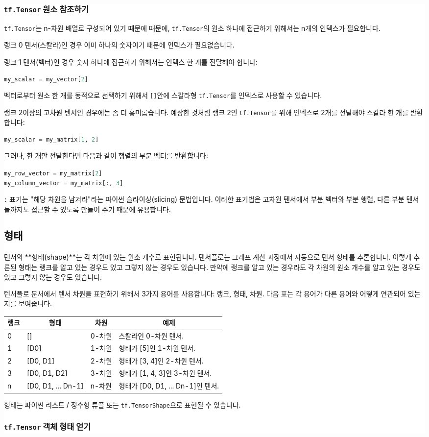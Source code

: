 ### `tf.Tensor` 원소 참조하기

`tf.Tensor`는 n-차원 배열로 구성되어 있기 때문에 때문에,
`tf.Tensor`의 원소 하나에 접근하기 위해서는 n개의 인덱스가 필요합니다.

랭크 0 텐서(스칼라)인 경우 이미 하나의 숫자이기 때문에 인덱스가 필요없습니다.

랭크 1 텐서(벡터)인 경우 숫자 하나에 접근하기 위해서는 인덱스 한 개를 전달해야 합니다:

```python
my_scalar = my_vector[2]
```

벡터로부터 원소 한 개를 동적으로 선택하기 위해서
`[]`안에 스칼라형 `tf.Tensor`를 인덱스로 사용할 수 있습니다.

랭크 2이상의 고차원 텐서인 경우에는 좀 더 흥미롭습니다.
예상한 것처럼 랭크 2인 `tf.Tensor`를 위해 인덱스로 2개를 전달해야 스칼라 한 개를 반환합니다:


```python
my_scalar = my_matrix[1, 2]
```


그러나, 한 개만 전달한다면 다음과 같이 행렬의 부분 벡터를 반환합니다:


```python
my_row_vector = my_matrix[2]
my_column_vector = my_matrix[:, 3]
```

`:` 표기는 "해당 차원을 남겨라"라는 파이썬 슬라이싱(slicing) 문법입니다.
이러한 표기법은 고차원 텐서에서 부분 벡터와 부분 행렬, 다른 부분 텐서들까지도 접근할 수 있도록 만들어 주기 때문에 유용합니다.


## 형태

텐서의 **형태(shape)**는 각 차원에 있는 원소 개수로 표현됩니다.
텐서플로는 그래프 계산 과정에서 자동으로 텐서 형태를 추론합니다.
이렇게 추론된 형태는 랭크를 알고 있는 경우도 있고 그렇지 않는 경우도 있습니다.
만약에 랭크를 알고 있는 경우라도 각 차원의 원소 개수를 알고 있는 경우도 있고 그렇지 않는 경우도 있습니다.

텐서플로 문서에서 텐서 차원을 표현하기 위해서 3가지 용어를 사용합니다: 랭크, 형태, 차원.
다음 표는 각 용어가 다른 용어와 어떻게 연관되어 있는지를 보여줍니다.

랭크 | 형태 | 차원 | 예제
--- | --- | --- | ---
0 | [] | 0-차원 | 스칼라인 0-차원 텐서.
1 | [D0] | 1-차원 | 형태가 [5]인 1-차원 텐서.
2 | [D0, D1] | 2-차원 | 형태가 [3, 4]인 2-차원 텐서.
3 | [D0, D1, D2] | 3-차원 | 형태가 [1, 4, 3]인 3-차원 텐서.
n | [D0, D1, ... Dn-1] | n-차원 | 형태가 [D0, D1, ... Dn-1]인 텐서.

형태는 파이썬 리스트 / 정수형 튜플 또는 `tf.TensorShape`으로 표현될 수 있습니다.

### `tf.Tensor` 객체 형태 얻기
